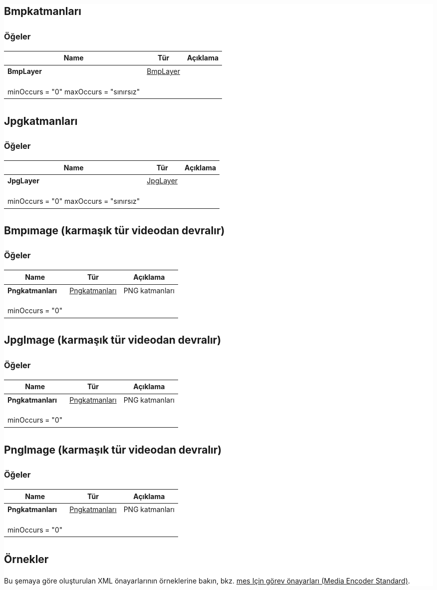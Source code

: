 ## <a name="bmplayers"></a><a name="BmpLayers"></a>Bmpkatmanları
### <a name="elements"></a>Öğeler

| Name | Tür | Açıklama |
| --- | --- | --- |
| **BmpLayer**<br/><br/> minOccurs = "0" maxOccurs = "sınırsız" |[BmpLayer](media-services-mes-schema.md#BmpLayer) | |

## <a name="jpglayers"></a><a name="JpgLayers"></a>Jpgkatmanları
### <a name="elements"></a>Öğeler

| Name | Tür | Açıklama |
| --- | --- | --- |
| **JpgLayer**<br/><br/> minOccurs = "0" maxOccurs = "sınırsız" |[JpgLayer](media-services-mes-schema.md#JpgLayer) | |

## <a name="bmpimage-complex-type-inherits-from-video"></a><a name="BmpImage"></a>Bmpımage (karmaşık tür videodan devralır)
### <a name="elements"></a>Öğeler

| Name | Tür | Açıklama |
| --- | --- | --- |
| **Pngkatmanları**<br/><br/> minOccurs = "0" |[Pngkatmanları](media-services-mes-schema.md#PngLayers) |PNG katmanları |

## <a name="jpgimage-complex-type-inherits-from-video"></a><a name="JpgImage"></a>JpgImage (karmaşık tür videodan devralır)
### <a name="elements"></a>Öğeler

| Name | Tür | Açıklama |
| --- | --- | --- |
| **Pngkatmanları**<br/><br/> minOccurs = "0" |[Pngkatmanları](media-services-mes-schema.md#PngLayers) |PNG katmanları |

## <a name="pngimage-complex-type-inherits-from-video"></a><a name="PngImage"></a>PngImage (karmaşık tür videodan devralır)
### <a name="elements"></a>Öğeler

| Name | Tür | Açıklama |
| --- | --- | --- |
| **Pngkatmanları**<br/><br/> minOccurs = "0" |[Pngkatmanları](media-services-mes-schema.md#PngLayers) |PNG katmanları |

## <a name="examples"></a>Örnekler
Bu şemaya göre oluşturulan XML önayarlarının örneklerine bakın, bkz. [mes Için görev önayarları (Media Encoder Standard)](media-services-mes-presets-overview.md).
